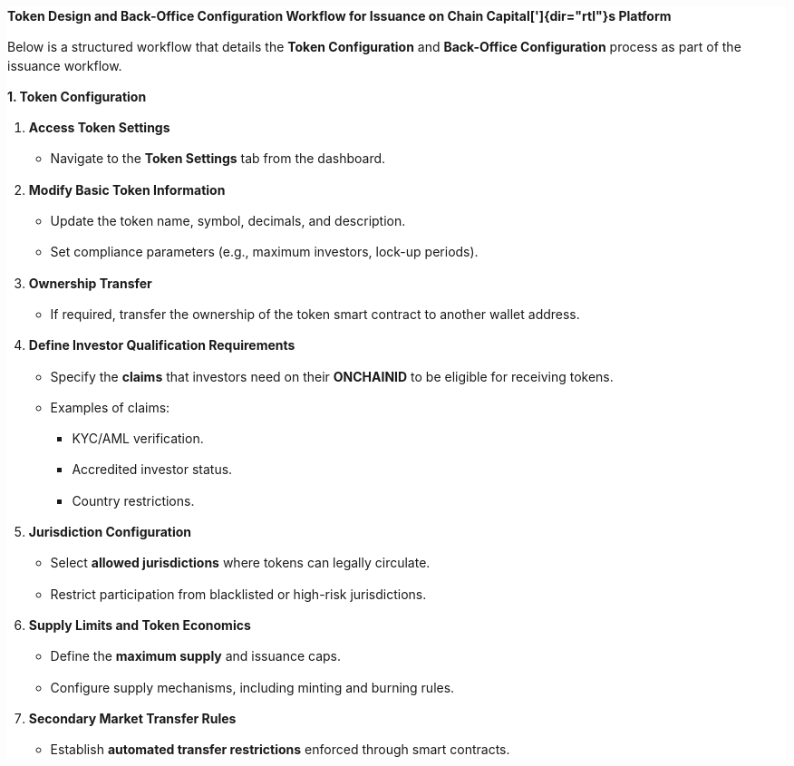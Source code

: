 **Token Design and Back-Office Configuration Workflow for Issuance on
Chain Capital[']{dir="rtl"}s Platform**

Below is a structured workflow that details the **Token Configuration**
and **Back-Office Configuration** process as part of the issuance
workflow.

**1. Token Configuration**

1.  **Access Token Settings**

    - Navigate to the **Token Settings** tab from the dashboard.

2.  **Modify Basic Token Information**

    - Update the token name, symbol, decimals, and description.

    - Set compliance parameters (e.g., maximum investors, lock-up
      periods).

3.  **Ownership Transfer**

    - If required, transfer the ownership of the token smart contract to
      another wallet address.



4.  **Define Investor Qualification Requirements**

    - Specify the **claims** that investors need on their **ONCHAINID**
      to be eligible for receiving tokens.

    - Examples of claims:

      - KYC/AML verification.

      - Accredited investor status.

      - Country restrictions.



5.  **Jurisdiction Configuration**

    - Select **allowed jurisdictions** where tokens can legally
      circulate.

    - Restrict participation from blacklisted or high-risk
      jurisdictions.



6.  **Supply Limits and Token Economics**

    - Define the **maximum supply** and issuance caps.

    - Configure supply mechanisms, including minting and burning rules.



7.  **Secondary Market Transfer Rules**

    - Establish **automated transfer restrictions** enforced through
      smart contracts.
